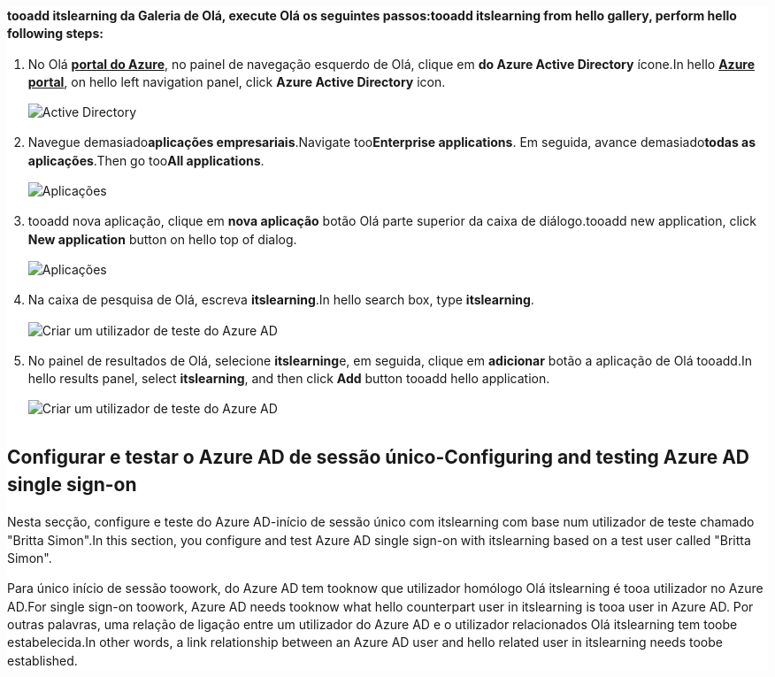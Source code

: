 <span data-ttu-id="5b4e3-125">**tooadd itslearning da Galeria de Olá, execute Olá os seguintes passos:**</span><span class="sxs-lookup"><span data-stu-id="5b4e3-125">**tooadd itslearning from hello gallery, perform hello following steps:**</span></span>

1. <span data-ttu-id="5b4e3-126">No Olá  **[portal do Azure](https://portal.azure.com)**, no painel de navegação esquerdo de Olá, clique em **do Azure Active Directory** ícone.</span><span class="sxs-lookup"><span data-stu-id="5b4e3-126">In hello **[Azure portal](https://portal.azure.com)**, on hello left navigation panel, click **Azure Active Directory** icon.</span></span> 

    ![Active Directory][1]

2. <span data-ttu-id="5b4e3-128">Navegue demasiado**aplicações empresariais**.</span><span class="sxs-lookup"><span data-stu-id="5b4e3-128">Navigate too**Enterprise applications**.</span></span> <span data-ttu-id="5b4e3-129">Em seguida, avance demasiado**todas as aplicações**.</span><span class="sxs-lookup"><span data-stu-id="5b4e3-129">Then go too**All applications**.</span></span>

    ![Aplicações][2]
    
3. <span data-ttu-id="5b4e3-131">tooadd nova aplicação, clique em **nova aplicação** botão Olá parte superior da caixa de diálogo.</span><span class="sxs-lookup"><span data-stu-id="5b4e3-131">tooadd new application, click **New application** button on hello top of dialog.</span></span>

    ![Aplicações][3]

4. <span data-ttu-id="5b4e3-133">Na caixa de pesquisa de Olá, escreva **itslearning**.</span><span class="sxs-lookup"><span data-stu-id="5b4e3-133">In hello search box, type **itslearning**.</span></span>

    ![Criar um utilizador de teste do Azure AD](./media/active-directory-saas-itslearning-tutorial/tutorial_itslearning_search.png)

5. <span data-ttu-id="5b4e3-135">No painel de resultados de Olá, selecione **itslearning**e, em seguida, clique em **adicionar** botão a aplicação de Olá tooadd.</span><span class="sxs-lookup"><span data-stu-id="5b4e3-135">In hello results panel, select **itslearning**, and then click **Add** button tooadd hello application.</span></span>

    ![Criar um utilizador de teste do Azure AD](./media/active-directory-saas-itslearning-tutorial/tutorial_itslearning_addfromgallery.png)

##  <a name="configuring-and-testing-azure-ad-single-sign-on"></a><span data-ttu-id="5b4e3-137">Configurar e testar o Azure AD de sessão único-</span><span class="sxs-lookup"><span data-stu-id="5b4e3-137">Configuring and testing Azure AD single sign-on</span></span>
<span data-ttu-id="5b4e3-138">Nesta secção, configure e teste do Azure AD-início de sessão único com itslearning com base num utilizador de teste chamado "Britta Simon".</span><span class="sxs-lookup"><span data-stu-id="5b4e3-138">In this section, you configure and test Azure AD single sign-on with itslearning based on a test user called "Britta Simon".</span></span>

<span data-ttu-id="5b4e3-139">Para único início de sessão toowork, do Azure AD tem tooknow que utilizador homólogo Olá itslearning é tooa utilizador no Azure AD.</span><span class="sxs-lookup"><span data-stu-id="5b4e3-139">For single sign-on toowork, Azure AD needs tooknow what hello counterpart user in itslearning is tooa user in Azure AD.</span></span> <span data-ttu-id="5b4e3-140">Por outras palavras, uma relação de ligação entre um utilizador do Azure AD e o utilizador relacionados Olá itslearning tem toobe estabelecida.</span><span class="sxs-lookup"><span data-stu-id="5b4e3-140">In other words, a link relationship between an Azure AD user and hello related user in itslearning needs toobe established.</span></span>


[1]: ./media/active-directory-saas-itslearning-tutorial/tutorial_general_01.png
[2]: ./media/active-directory-saas-itslearning-tutorial/tutorial_general_02.png
[3]: ./media/active-directory-saas-itslearning-tutorial/tutorial_general_03.png
[4]: ./media/active-directory-saas-itslearning-tutorial/tutorial_general_04.png
[100]: ./media/active-directory-saas-itslearning-tutorial/tutorial_general_100.png
[200]: ./media/active-directory-saas-itslearning-tutorial/tutorial_general_200.png
[201]: ./media/active-directory-saas-itslearning-tutorial/tutorial_general_201.png
[202]: ./media/active-directory-saas-itslearning-tutorial/tutorial_general_202.png
[203]: ./media/active-directory-saas-itslearning-tutorial/tutorial_general_203.png